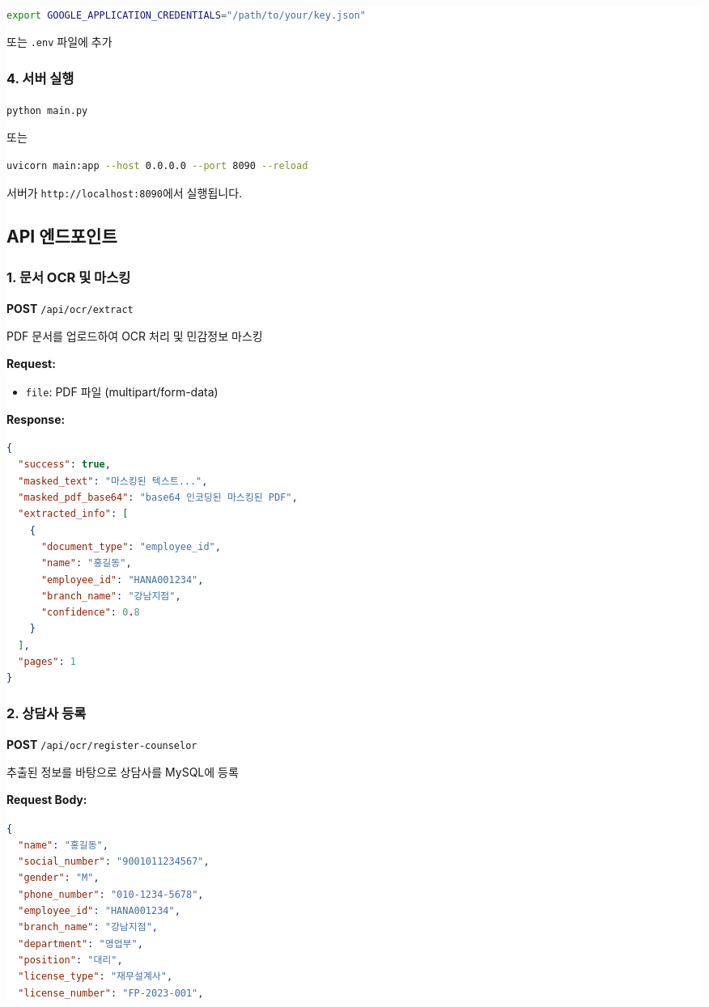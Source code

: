 ```bash
export GOOGLE_APPLICATION_CREDENTIALS="/path/to/your/key.json"
```

또는 `.env` 파일에 추가

### 4. 서버 실행

```bash
python main.py
```

또는

```bash
uvicorn main:app --host 0.0.0.0 --port 8090 --reload
```

서버가 `http://localhost:8090`에서 실행됩니다.

## API 엔드포인트

### 1. 문서 OCR 및 마스킹

**POST** `/api/ocr/extract`

PDF 문서를 업로드하여 OCR 처리 및 민감정보 마스킹

**Request:**
- `file`: PDF 파일 (multipart/form-data)

**Response:**
```json
{
  "success": true,
  "masked_text": "마스킹된 텍스트...",
  "masked_pdf_base64": "base64 인코딩된 마스킹된 PDF",
  "extracted_info": [
    {
      "document_type": "employee_id",
      "name": "홍길동",
      "employee_id": "HANA001234",
      "branch_name": "강남지점",
      "confidence": 0.8
    }
  ],
  "pages": 1
}
```

### 2. 상담사 등록

**POST** `/api/ocr/register-counselor`

추출된 정보를 바탕으로 상담사를 MySQL에 등록

**Request Body:**
```json
{
  "name": "홍길동",
  "social_number": "9001011234567",
  "gender": "M",
  "phone_number": "010-1234-5678",
  "employee_id": "HANA001234",
  "branch_name": "강남지점",
  "department": "영업부",
  "position": "대리",
  "license_type": "재무설계사",
  "license_number": "FP-2023-001",
```